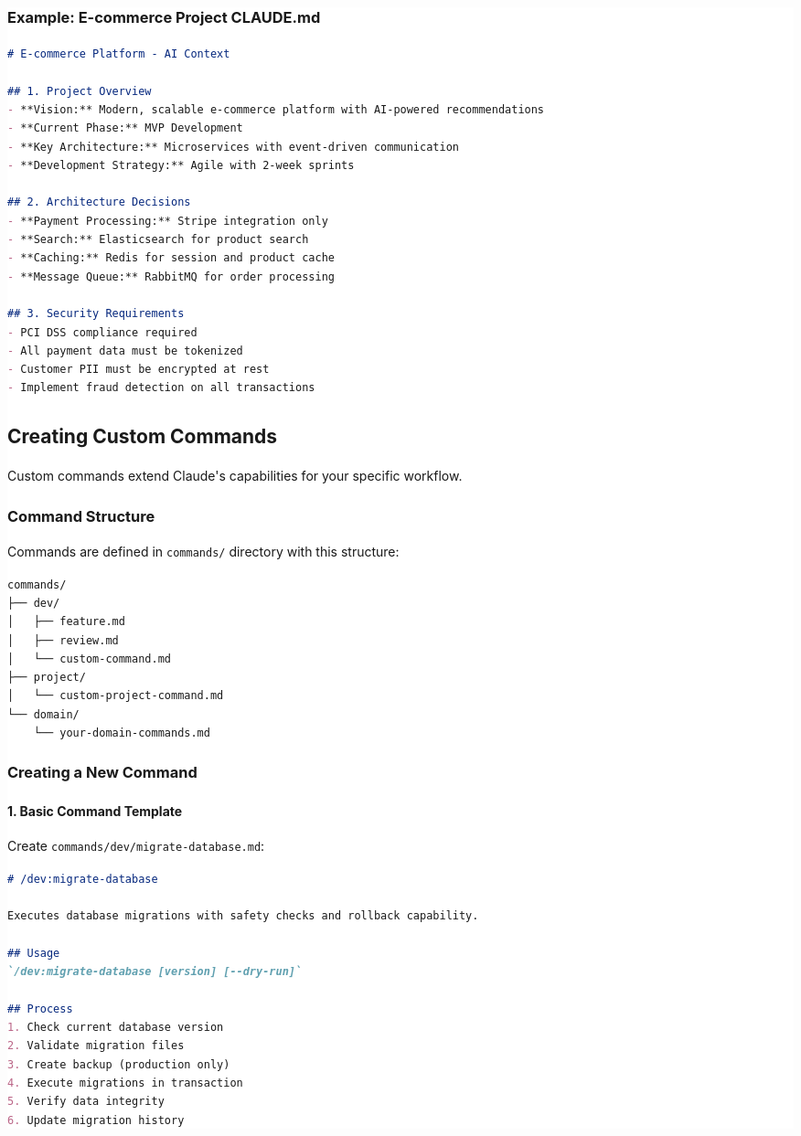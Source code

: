 ### Example: E-commerce Project CLAUDE.md

```markdown
# E-commerce Platform - AI Context

## 1. Project Overview
- **Vision:** Modern, scalable e-commerce platform with AI-powered recommendations
- **Current Phase:** MVP Development
- **Key Architecture:** Microservices with event-driven communication
- **Development Strategy:** Agile with 2-week sprints

## 2. Architecture Decisions
- **Payment Processing:** Stripe integration only
- **Search:** Elasticsearch for product search
- **Caching:** Redis for session and product cache
- **Message Queue:** RabbitMQ for order processing

## 3. Security Requirements
- PCI DSS compliance required
- All payment data must be tokenized
- Customer PII must be encrypted at rest
- Implement fraud detection on all transactions
```

## Creating Custom Commands

Custom commands extend Claude's capabilities for your specific workflow.

### Command Structure

Commands are defined in `commands/` directory with this structure:

```
commands/
├── dev/
│   ├── feature.md
│   ├── review.md
│   └── custom-command.md
├── project/
│   └── custom-project-command.md
└── domain/
    └── your-domain-commands.md
```

### Creating a New Command

#### 1. Basic Command Template
Create `commands/dev/migrate-database.md`:

```markdown
# /dev:migrate-database

Executes database migrations with safety checks and rollback capability.

## Usage
`/dev:migrate-database [version] [--dry-run]`

## Process
1. Check current database version
2. Validate migration files
3. Create backup (production only)
4. Execute migrations in transaction
5. Verify data integrity
6. Update migration history

```